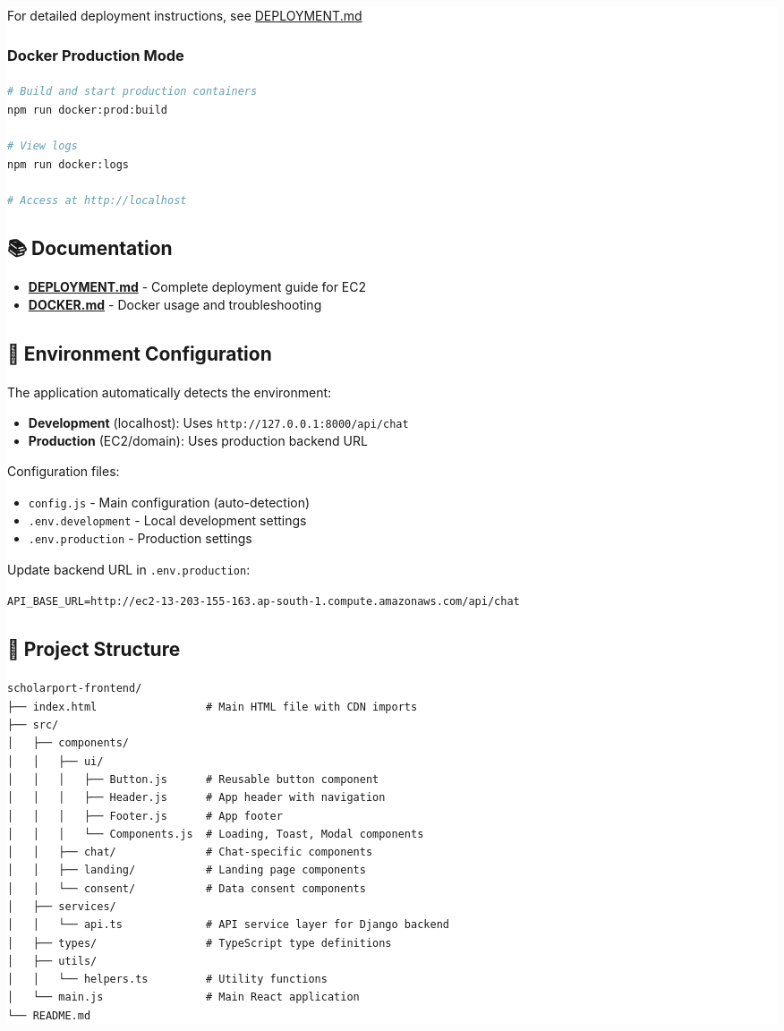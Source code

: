 For detailed deployment instructions, see [DEPLOYMENT.md](./DEPLOYMENT.md)

### Docker Production Mode
```bash
# Build and start production containers
npm run docker:prod:build

# View logs
npm run docker:logs

# Access at http://localhost
```

## 📚 Documentation

- **[DEPLOYMENT.md](./DEPLOYMENT.md)** - Complete deployment guide for EC2
- **[DOCKER.md](./DOCKER.md)** - Docker usage and troubleshooting

## 🔧 Environment Configuration

The application automatically detects the environment:

- **Development** (localhost): Uses `http://127.0.0.1:8000/api/chat`
- **Production** (EC2/domain): Uses production backend URL

Configuration files:
- `config.js` - Main configuration (auto-detection)
- `.env.development` - Local development settings
- `.env.production` - Production settings

Update backend URL in `.env.production`:
```env
API_BASE_URL=http://ec2-13-203-155-163.ap-south-1.compute.amazonaws.com/api/chat
```

## 📁 Project Structure

```
scholarport-frontend/
├── index.html                 # Main HTML file with CDN imports
├── src/
│   ├── components/
│   │   ├── ui/
│   │   │   ├── Button.js      # Reusable button component
│   │   │   ├── Header.js      # App header with navigation
│   │   │   ├── Footer.js      # App footer
│   │   │   └── Components.js  # Loading, Toast, Modal components
│   │   ├── chat/              # Chat-specific components
│   │   ├── landing/           # Landing page components
│   │   └── consent/           # Data consent components
│   ├── services/
│   │   └── api.ts             # API service layer for Django backend
│   ├── types/                 # TypeScript type definitions
│   ├── utils/
│   │   └── helpers.ts         # Utility functions
│   └── main.js                # Main React application
└── README.md
```
